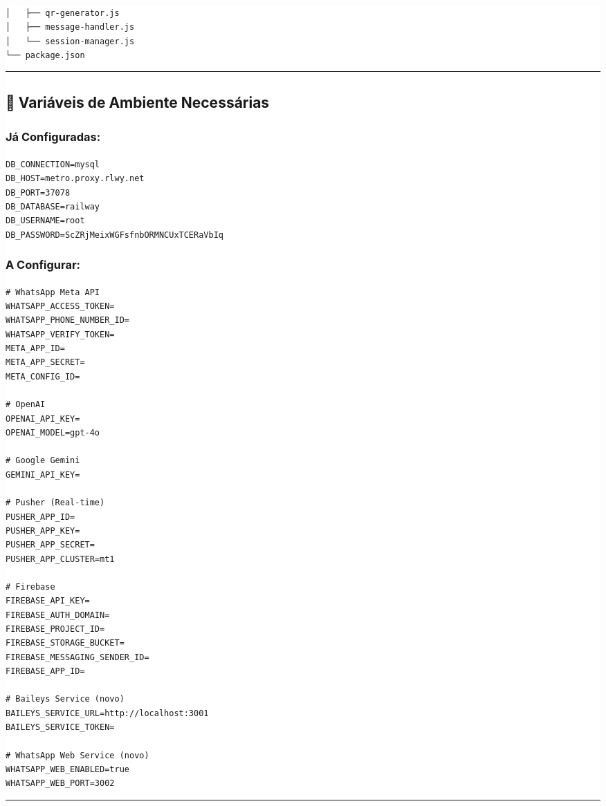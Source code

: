 ```
│   ├── qr-generator.js
│   ├── message-handler.js
│   └── session-manager.js
└── package.json
```

---

## 🔧 Variáveis de Ambiente Necessárias

### Já Configuradas:
```env
DB_CONNECTION=mysql
DB_HOST=metro.proxy.rlwy.net
DB_PORT=37078
DB_DATABASE=railway
DB_USERNAME=root
DB_PASSWORD=ScZRjMeixWGFsfnbORMNCUxTCERaVbIq
```

### A Configurar:
```env
# WhatsApp Meta API
WHATSAPP_ACCESS_TOKEN=
WHATSAPP_PHONE_NUMBER_ID=
WHATSAPP_VERIFY_TOKEN=
META_APP_ID=
META_APP_SECRET=
META_CONFIG_ID=

# OpenAI
OPENAI_API_KEY=
OPENAI_MODEL=gpt-4o

# Google Gemini
GEMINI_API_KEY=

# Pusher (Real-time)
PUSHER_APP_ID=
PUSHER_APP_KEY=
PUSHER_APP_SECRET=
PUSHER_APP_CLUSTER=mt1

# Firebase
FIREBASE_API_KEY=
FIREBASE_AUTH_DOMAIN=
FIREBASE_PROJECT_ID=
FIREBASE_STORAGE_BUCKET=
FIREBASE_MESSAGING_SENDER_ID=
FIREBASE_APP_ID=

# Baileys Service (novo)
BAILEYS_SERVICE_URL=http://localhost:3001
BAILEYS_SERVICE_TOKEN=

# WhatsApp Web Service (novo)
WHATSAPP_WEB_ENABLED=true
WHATSAPP_WEB_PORT=3002
```

---